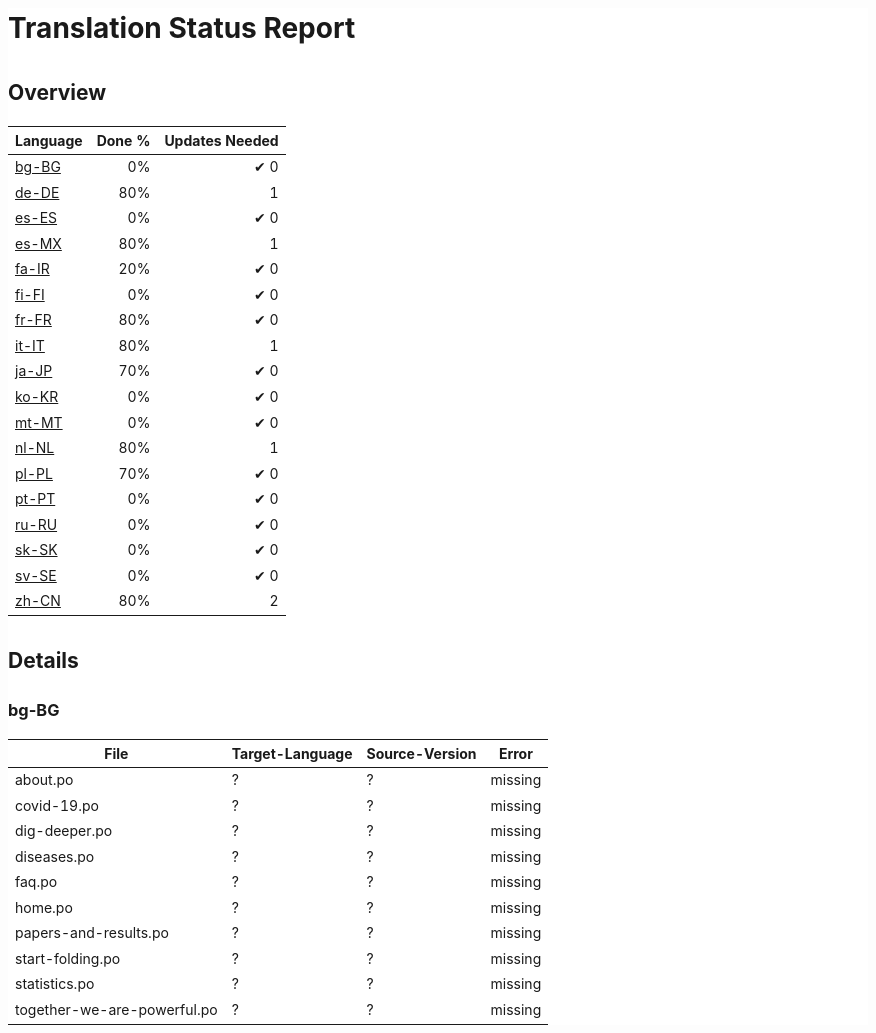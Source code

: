 # Translation Status Report
## Overview
| Language | Done % | Updates Needed |
| -------- | -----: | -------------: |
| [bg-BG](#bg-BG) | 0% | ✔ 0 |
| [de-DE](#de-DE) | 80% | 1 |
| [es-ES](#es-ES) | 0% | ✔ 0 |
| [es-MX](#es-MX) | 80% | 1 |
| [fa-IR](#fa-IR) | 20% | ✔ 0 |
| [fi-FI](#fi-FI) | 0% | ✔ 0 |
| [fr-FR](#fr-FR) | 80% | ✔ 0 |
| [it-IT](#it-IT) | 80% | 1 |
| [ja-JP](#ja-JP) | 70% | ✔ 0 |
| [ko-KR](#ko-KR) | 0% | ✔ 0 |
| [mt-MT](#mt-MT) | 0% | ✔ 0 |
| [nl-NL](#nl-NL) | 80% | 1 |
| [pl-PL](#pl-PL) | 70% | ✔ 0 |
| [pt-PT](#pt-PT) | 0% | ✔ 0 |
| [ru-RU](#ru-RU) | 0% | ✔ 0 |
| [sk-SK](#sk-SK) | 0% | ✔ 0 |
| [sv-SE](#sv-SE) | 0% | ✔ 0 |
| [zh-CN](#zh-CN) | 80% | 2 |
## Details
### bg-BG
| File | Target-Language | Source-Version | Error |
| ---- | --------------- | -------------- | ----- |
| about.po | ? | ? | missing |
| covid-19.po | ? | ? | missing |
| dig-deeper.po | ? | ? | missing |
| diseases.po | ? | ? | missing |
| faq.po | ? | ? | missing |
| home.po | ? | ? | missing |
| papers-and-results.po | ? | ? | missing |
| start-folding.po | ? | ? | missing |
| statistics.po | ? | ? | missing |
| together-we-are-powerful.po | ? | ? | missing |
